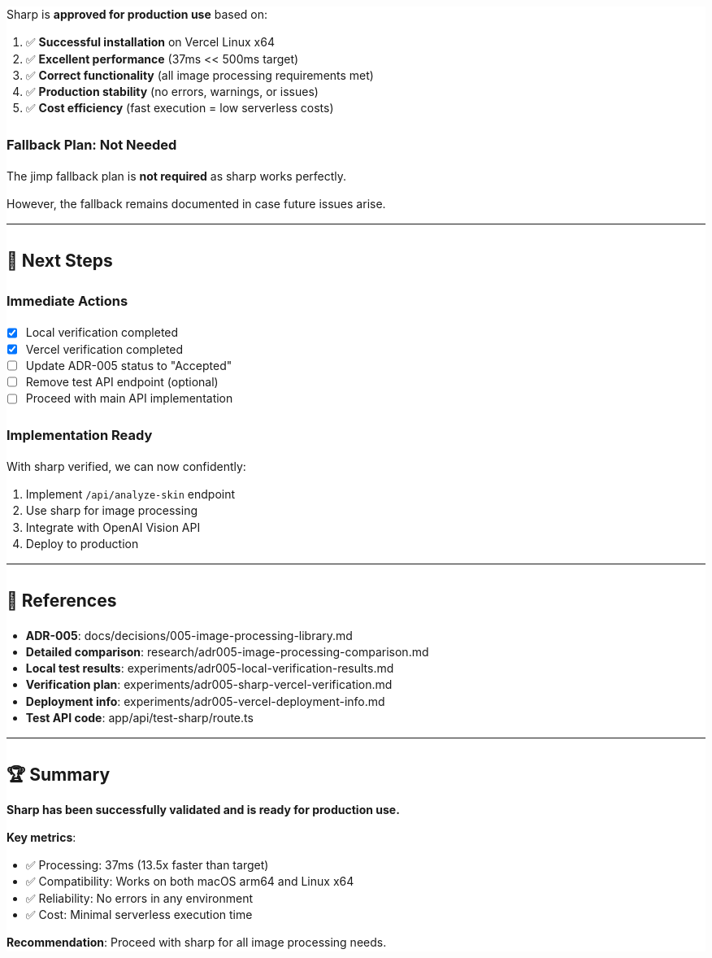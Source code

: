 Sharp is **approved for production use** based on:

1. ✅ **Successful installation** on Vercel Linux x64
2. ✅ **Excellent performance** (37ms << 500ms target)
3. ✅ **Correct functionality** (all image processing requirements met)
4. ✅ **Production stability** (no errors, warnings, or issues)
5. ✅ **Cost efficiency** (fast execution = low serverless costs)

### Fallback Plan: Not Needed

The jimp fallback plan is **not required** as sharp works perfectly.

However, the fallback remains documented in case future issues arise.

---

## 🎯 Next Steps

### Immediate Actions

- [x] Local verification completed
- [x] Vercel verification completed
- [ ] Update ADR-005 status to "Accepted"
- [ ] Remove test API endpoint (optional)
- [ ] Proceed with main API implementation

### Implementation Ready

With sharp verified, we can now confidently:
1. Implement `/api/analyze-skin` endpoint
2. Use sharp for image processing
3. Integrate with OpenAI Vision API
4. Deploy to production

---

## 📎 References

- **ADR-005**: docs/decisions/005-image-processing-library.md
- **Detailed comparison**: research/adr005-image-processing-comparison.md
- **Local test results**: experiments/adr005-local-verification-results.md
- **Verification plan**: experiments/adr005-sharp-vercel-verification.md
- **Deployment info**: experiments/adr005-vercel-deployment-info.md
- **Test API code**: app/api/test-sharp/route.ts

---

## 🏆 Summary

**Sharp has been successfully validated and is ready for production use.**

**Key metrics**:
- ✅ Processing: 37ms (13.5x faster than target)
- ✅ Compatibility: Works on both macOS arm64 and Linux x64
- ✅ Reliability: No errors in any environment
- ✅ Cost: Minimal serverless execution time

**Recommendation**: Proceed with sharp for all image processing needs.